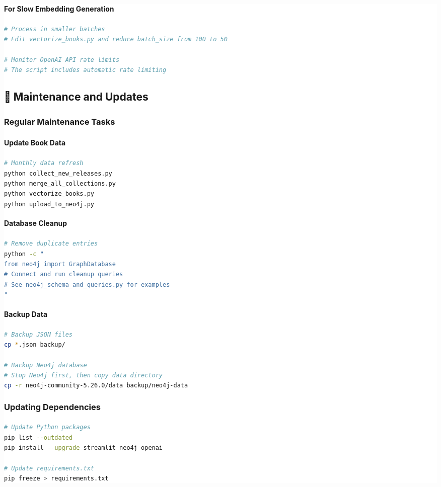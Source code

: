 #### For Slow Embedding Generation
```bash
# Process in smaller batches
# Edit vectorize_books.py and reduce batch_size from 100 to 50

# Monitor OpenAI API rate limits
# The script includes automatic rate limiting
```

## 🔄 Maintenance and Updates

### Regular Maintenance Tasks

#### Update Book Data
```bash
# Monthly data refresh
python collect_new_releases.py
python merge_all_collections.py
python vectorize_books.py
python upload_to_neo4j.py
```

#### Database Cleanup
```bash
# Remove duplicate entries
python -c "
from neo4j import GraphDatabase
# Connect and run cleanup queries
# See neo4j_schema_and_queries.py for examples
"
```

#### Backup Data
```bash
# Backup JSON files
cp *.json backup/

# Backup Neo4j database
# Stop Neo4j first, then copy data directory
cp -r neo4j-community-5.26.0/data backup/neo4j-data
```

### Updating Dependencies
```bash
# Update Python packages
pip list --outdated
pip install --upgrade streamlit neo4j openai

# Update requirements.txt
pip freeze > requirements.txt
```
